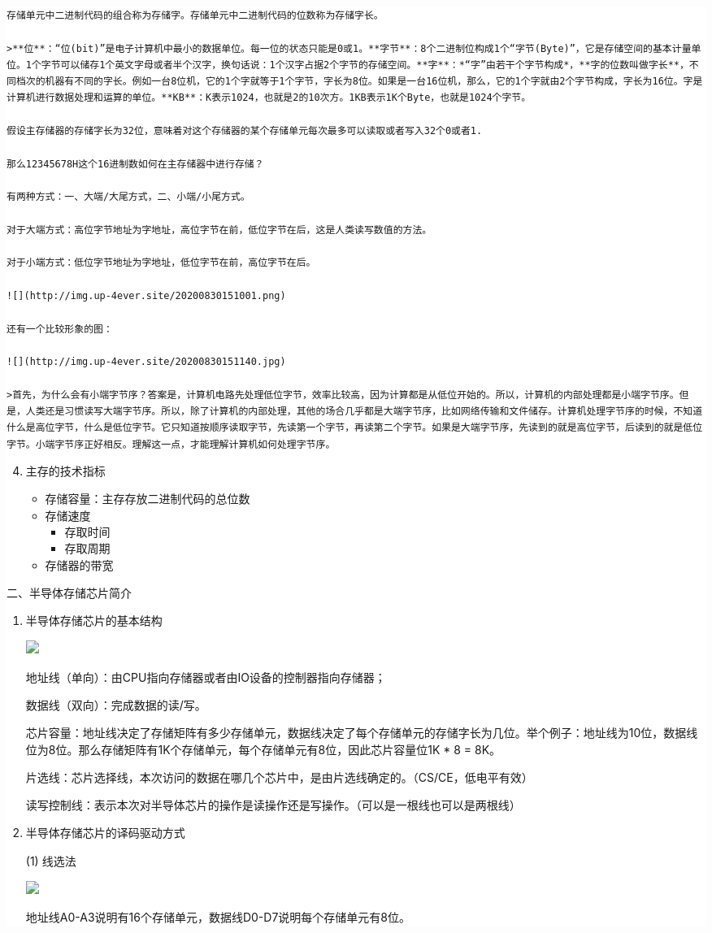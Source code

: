     存储单元中二进制代码的组合称为存储字。存储单元中二进制代码的位数称为存储字长。
    
    >**位**：“位(bit)”是电子计算机中最小的数据单位。每一位的状态只能是0或1。**字节**：8个二进制位构成1个“字节(Byte)”，它是存储空间的基本计量单位。1个字节可以储存1个英文字母或者半个汉字，换句话说：1个汉字占据2个字节的存储空间。**字**：*“字”由若干个字节构成*，**字的位数叫做字长**，不同档次的机器有不同的字长。例如一台8位机，它的1个字就等于1个字节，字长为8位。如果是一台16位机，那么，它的1个字就由2个字节构成，字长为16位。字是计算机进行数据处理和运算的单位。**KB**：K表示1024，也就是2的10次方。1KB表示1K个Byte，也就是1024个字节。

    假设主存储器的存储字长为32位，意味着对这个存储器的某个存储单元每次最多可以读取或者写入32个0或者1.
    
    那么12345678H这个16进制数如何在主存储器中进行存储？
    
    有两种方式：一、大端/大尾方式，二、小端/小尾方式。
    
    对于大端方式：高位字节地址为字地址，高位字节在前，低位字节在后，这是人类读写数值的方法。
    
    对于小端方式：低位字节地址为字地址，低位字节在前，高位字节在后。
    
    ![](http://img.up-4ever.site/20200830151001.png)
    
    还有一个比较形象的图：
    
    ![](http://img.up-4ever.site/20200830151140.jpg)
    
    >首先，为什么会有小端字节序？答案是，计算机电路先处理低位字节，效率比较高，因为计算都是从低位开始的。所以，计算机的内部处理都是小端字节序。但是，人类还是习惯读写大端字节序。所以，除了计算机的内部处理，其他的场合几乎都是大端字节序，比如网络传输和文件储存。计算机处理字节序的时候，不知道什么是高位字节，什么是低位字节。它只知道按顺序读取字节，先读第一个字节，再读第二个字节。如果是大端字节序，先读到的就是高位字节，后读到的就是低位字节。小端字节序正好相反。理解这一点，才能理解计算机如何处理字节序。

4. 主存的技术指标

    - 存储容量：主存存放二进制代码的总位数
    - 存储速度
        - 存取时间
        - 存取周期
    - 存储器的带宽
    
二、半导体存储芯片简介

1. 半导体存储芯片的基本结构

    ![](http://img.up-4ever.site/20200830160233.png)
    
    地址线（单向）：由CPU指向存储器或者由IO设备的控制器指向存储器；
    
    数据线（双向）：完成数据的读/写。
    
    芯片容量：地址线决定了存储矩阵有多少存储单元，数据线决定了每个存储单元的存储字长为几位。举个例子：地址线为10位，数据线位为8位。那么存储矩阵有1K个存储单元，每个存储单元有8位，因此芯片容量位1K * 8 = 8K。
    
    片选线：芯片选择线，本次访问的数据在哪几个芯片中，是由片选线确定的。（CS/CE，低电平有效）
    
    读写控制线：表示本次对半导体芯片的操作是读操作还是写操作。（可以是一根线也可以是两根线）
    
2. 半导体存储芯片的译码驱动方式

    (1) 线选法
    
    ![](http://img.up-4ever.site/20200830164423.png)
    
    地址线A0-A3说明有16个存储单元，数据线D0-D7说明每个存储单元有8位。
    
